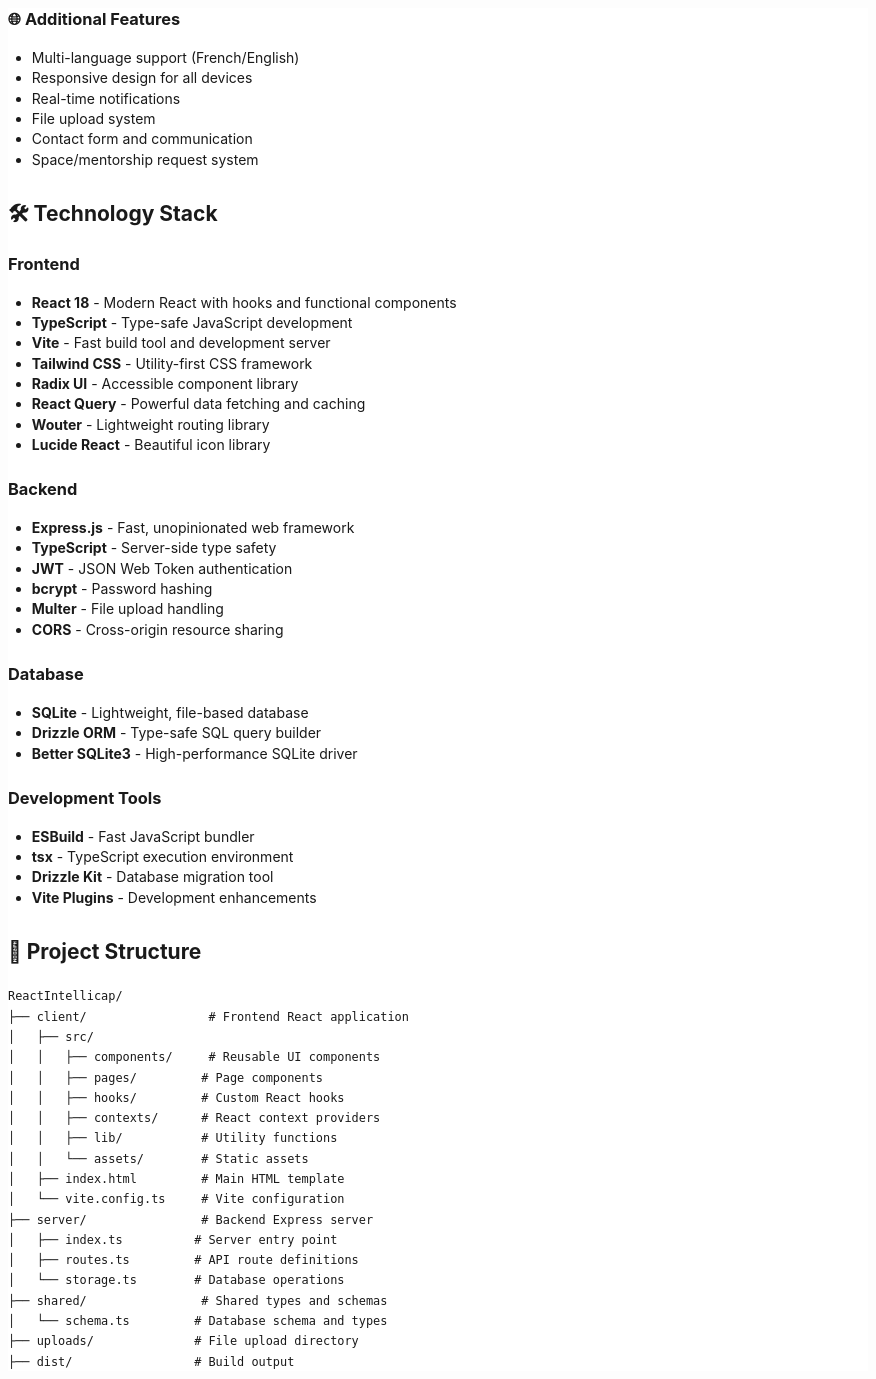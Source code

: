 ### 🌐 Additional Features
- Multi-language support (French/English)
- Responsive design for all devices
- Real-time notifications
- File upload system
- Contact form and communication
- Space/mentorship request system

## 🛠️ Technology Stack

### Frontend
- **React 18** - Modern React with hooks and functional components
- **TypeScript** - Type-safe JavaScript development
- **Vite** - Fast build tool and development server
- **Tailwind CSS** - Utility-first CSS framework
- **Radix UI** - Accessible component library
- **React Query** - Powerful data fetching and caching
- **Wouter** - Lightweight routing library
- **Lucide React** - Beautiful icon library

### Backend
- **Express.js** - Fast, unopinionated web framework
- **TypeScript** - Server-side type safety
- **JWT** - JSON Web Token authentication
- **bcrypt** - Password hashing
- **Multer** - File upload handling
- **CORS** - Cross-origin resource sharing

### Database
- **SQLite** - Lightweight, file-based database
- **Drizzle ORM** - Type-safe SQL query builder
- **Better SQLite3** - High-performance SQLite driver

### Development Tools
- **ESBuild** - Fast JavaScript bundler
- **tsx** - TypeScript execution environment
- **Drizzle Kit** - Database migration tool
- **Vite Plugins** - Development enhancements

## 📁 Project Structure

```
ReactIntellicap/
├── client/                 # Frontend React application
│   ├── src/
│   │   ├── components/     # Reusable UI components
│   │   ├── pages/         # Page components
│   │   ├── hooks/         # Custom React hooks
│   │   ├── contexts/      # React context providers
│   │   ├── lib/           # Utility functions
│   │   └── assets/        # Static assets
│   ├── index.html         # Main HTML template
│   └── vite.config.ts     # Vite configuration
├── server/                # Backend Express server
│   ├── index.ts          # Server entry point
│   ├── routes.ts         # API route definitions
│   └── storage.ts        # Database operations
├── shared/                # Shared types and schemas
│   └── schema.ts         # Database schema and types
├── uploads/              # File upload directory
├── dist/                 # Build output
```